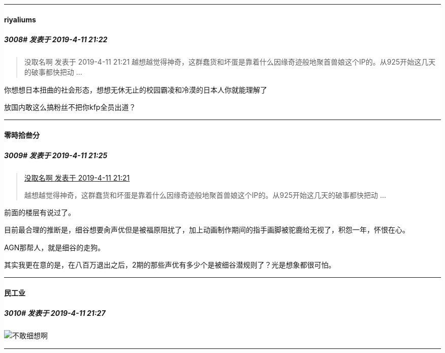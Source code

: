 





-----

####  riyaliums  
##### 3008#       发表于 2019-4-11 21:22



<blockquote>没取名啊 发表于 2019-4-11 21:21
越想越觉得神奇，这群蠢货和坏蛋是靠着什么因缘奇迹般地聚首兽娘这个IP的。从925开始这几天的破事都快把动 ...</blockquote>
你想想日本扭曲的社会形态，想想无休无止的校园霸凌和冷漠的日本人你就能理解了


放国内敢这么搞粉丝不把你kfp全员出道？







-----

####  零時拾叁分  
##### 3009#       发表于 2019-4-11 21:25



<blockquote><a href="httphttps://bbs.saraba1st.com/2b/forum.php?mod=redirect&amp;goto=findpost&amp;pid=43266612&amp;ptid=1786645" target="_blank">没取名啊 发表于 2019-4-11 21:21</a>

越想越觉得神奇，这群蠢货和坏蛋是靠着什么因缘奇迹般地聚首兽娘这个IP的。从925开始这几天的破事都快把动 ...</blockquote>
前面的楼层有说过了。

目前最合理的推断是，细谷想要肏声优但是被福原阻扰了，加上动画制作期间的指手画脚被驼鹿给无视了，积怨一年，怀恨在心。

AGN那帮人，就是细谷的走狗。

其实我更在意的是，在八百万退出之后，2期的那些声优有多少个是被细谷潜规则了？光是想象都很可怕。







-----

####  民工业  
##### 3010#       发表于 2019-4-11 21:27



<img src="https://static.saraba1st.com/image/smiley/face2017/094.png" referrerpolicy="no-referrer">不敢细想啊







-----
